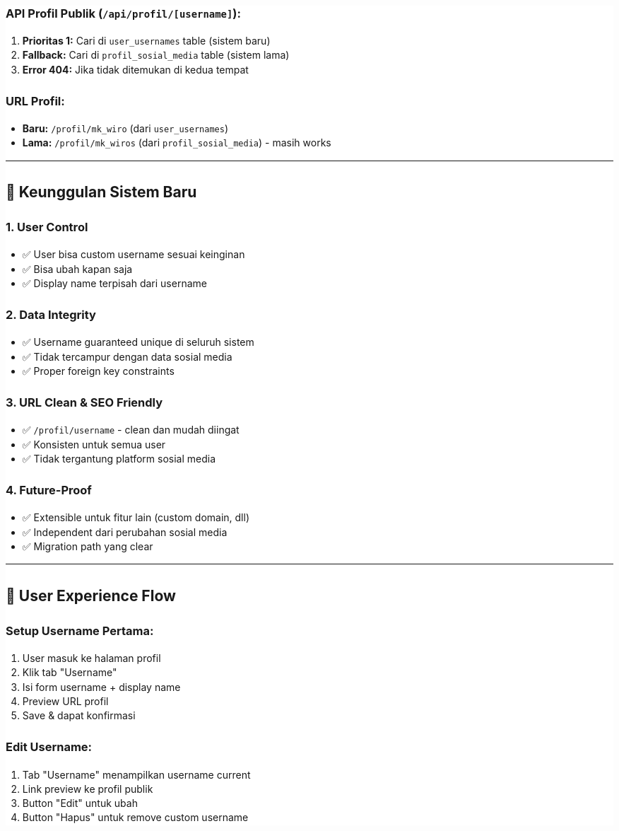 ### **API Profil Publik (`/api/profil/[username]`):**
1. **Prioritas 1:** Cari di `user_usernames` table (sistem baru)
2. **Fallback:** Cari di `profil_sosial_media` table (sistem lama)
3. **Error 404:** Jika tidak ditemukan di kedua tempat

### **URL Profil:**
- **Baru:** `/profil/mk_wiro` (dari `user_usernames`)
- **Lama:** `/profil/mk_wiros` (dari `profil_sosial_media`) - masih works

---

## 🎯 **Keunggulan Sistem Baru**

### **1. User Control**
- ✅ User bisa custom username sesuai keinginan
- ✅ Bisa ubah kapan saja
- ✅ Display name terpisah dari username

### **2. Data Integrity**
- ✅ Username guaranteed unique di seluruh sistem
- ✅ Tidak tercampur dengan data sosial media
- ✅ Proper foreign key constraints

### **3. URL Clean & SEO Friendly**
- ✅ `/profil/username` - clean dan mudah diingat
- ✅ Konsisten untuk semua user
- ✅ Tidak tergantung platform sosial media

### **4. Future-Proof**
- ✅ Extensible untuk fitur lain (custom domain, dll)
- ✅ Independent dari perubahan sosial media
- ✅ Migration path yang clear

---

## 📱 **User Experience Flow**

### **Setup Username Pertama:**
1. User masuk ke halaman profil
2. Klik tab "Username"
3. Isi form username + display name
4. Preview URL profil
5. Save & dapat konfirmasi

### **Edit Username:**
1. Tab "Username" menampilkan username current
2. Link preview ke profil publik
3. Button "Edit" untuk ubah
4. Button "Hapus" untuk remove custom username
